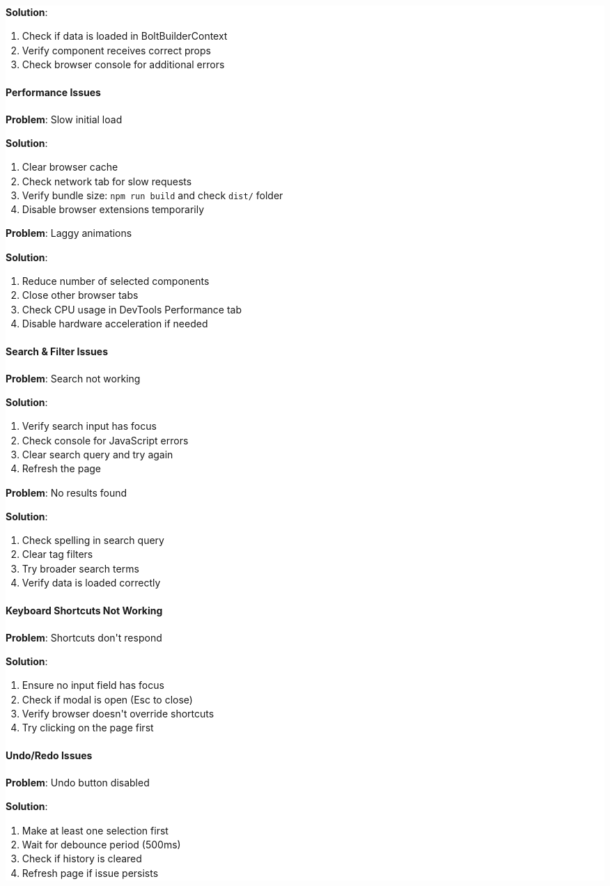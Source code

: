 **Solution**:
1. Check if data is loaded in BoltBuilderContext
2. Verify component receives correct props
3. Check browser console for additional errors

#### Performance Issues

**Problem**: Slow initial load

**Solution**:
1. Clear browser cache
2. Check network tab for slow requests
3. Verify bundle size: `npm run build` and check `dist/` folder
4. Disable browser extensions temporarily

**Problem**: Laggy animations

**Solution**:
1. Reduce number of selected components
2. Close other browser tabs
3. Check CPU usage in DevTools Performance tab
4. Disable hardware acceleration if needed

#### Search & Filter Issues

**Problem**: Search not working

**Solution**:
1. Verify search input has focus
2. Check console for JavaScript errors
3. Clear search query and try again
4. Refresh the page

**Problem**: No results found

**Solution**:
1. Check spelling in search query
2. Clear tag filters
3. Try broader search terms
4. Verify data is loaded correctly

#### Keyboard Shortcuts Not Working

**Problem**: Shortcuts don't respond

**Solution**:
1. Ensure no input field has focus
2. Check if modal is open (Esc to close)
3. Verify browser doesn't override shortcuts
4. Try clicking on the page first

#### Undo/Redo Issues

**Problem**: Undo button disabled

**Solution**:
1. Make at least one selection first
2. Wait for debounce period (500ms)
3. Check if history is cleared
4. Refresh page if issue persists
